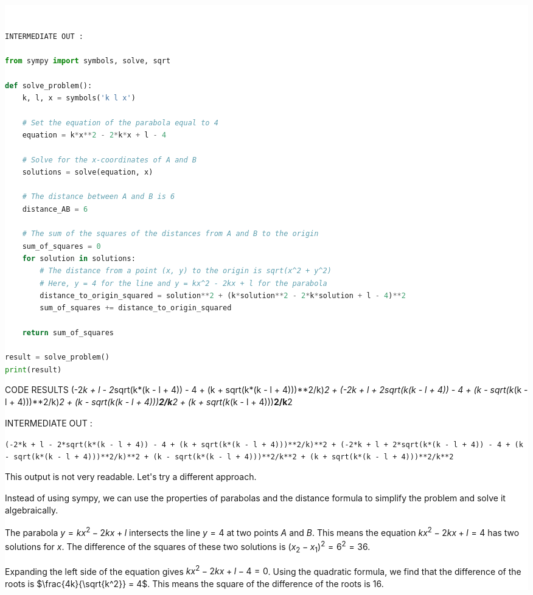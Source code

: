 ```python


INTERMEDIATE OUT :

from sympy import symbols, solve, sqrt

def solve_problem():
    k, l, x = symbols('k l x')

    # Set the equation of the parabola equal to 4
    equation = k*x**2 - 2*k*x + l - 4

    # Solve for the x-coordinates of A and B
    solutions = solve(equation, x)

    # The distance between A and B is 6
    distance_AB = 6

    # The sum of the squares of the distances from A and B to the origin
    sum_of_squares = 0
    for solution in solutions:
        # The distance from a point (x, y) to the origin is sqrt(x^2 + y^2)
        # Here, y = 4 for the line and y = kx^2 - 2kx + l for the parabola
        distance_to_origin_squared = solution**2 + (k*solution**2 - 2*k*solution + l - 4)**2
        sum_of_squares += distance_to_origin_squared

    return sum_of_squares

result = solve_problem()
print(result)
```

CODE RESULTS (-2*k + l - 2*sqrt(k*(k - l + 4)) - 4 + (k + sqrt(k*(k - l + 4)))**2/k)**2 + (-2*k + l + 2*sqrt(k*(k - l + 4)) - 4 + (k - sqrt(k*(k - l + 4)))**2/k)**2 + (k - sqrt(k*(k - l + 4)))**2/k**2 + (k + sqrt(k*(k - l + 4)))**2/k**2

INTERMEDIATE OUT :
```output
(-2*k + l - 2*sqrt(k*(k - l + 4)) - 4 + (k + sqrt(k*(k - l + 4)))**2/k)**2 + (-2*k + l + 2*sqrt(k*(k - l + 4)) - 4 + (k - sqrt(k*(k - l + 4)))**2/k)**2 + (k - sqrt(k*(k - l + 4)))**2/k**2 + (k + sqrt(k*(k - l + 4)))**2/k**2
```
This output is not very readable. Let's try a different approach.

Instead of using sympy, we can use the properties of parabolas and the distance formula to simplify the problem and solve it algebraically.

The parabola $y = kx^2 - 2kx + l$ intersects the line $y = 4$ at two points $A$ and $B$. This means the equation $kx^2 - 2kx + l = 4$ has two solutions for $x$. The difference of the squares of these two solutions is $(x_2 - x_1)^2 = 6^2 = 36$.

Expanding the left side of the equation gives $kx^2 - 2kx + l - 4 = 0$. Using the quadratic formula, we find that the difference of the roots is $\frac{4k}{\sqrt{k^2}} = 4$. This means the square of the difference of the roots is $16$.
